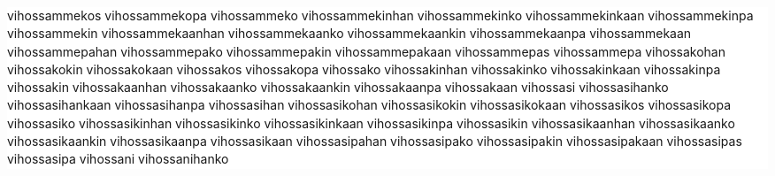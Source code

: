 vihossammekos
vihossammekopa
vihossammeko
vihossammekinhan
vihossammekinko
vihossammekinkaan
vihossammekinpa
vihossammekin
vihossammekaanhan
vihossammekaanko
vihossammekaankin
vihossammekaanpa
vihossammekaan
vihossammepahan
vihossammepako
vihossammepakin
vihossammepakaan
vihossammepas
vihossammepa
vihossakohan
vihossakokin
vihossakokaan
vihossakos
vihossakopa
vihossako
vihossakinhan
vihossakinko
vihossakinkaan
vihossakinpa
vihossakin
vihossakaanhan
vihossakaanko
vihossakaankin
vihossakaanpa
vihossakaan
vihossasi
vihossasihanko
vihossasihankaan
vihossasihanpa
vihossasihan
vihossasikohan
vihossasikokin
vihossasikokaan
vihossasikos
vihossasikopa
vihossasiko
vihossasikinhan
vihossasikinko
vihossasikinkaan
vihossasikinpa
vihossasikin
vihossasikaanhan
vihossasikaanko
vihossasikaankin
vihossasikaanpa
vihossasikaan
vihossasipahan
vihossasipako
vihossasipakin
vihossasipakaan
vihossasipas
vihossasipa
vihossani
vihossanihanko